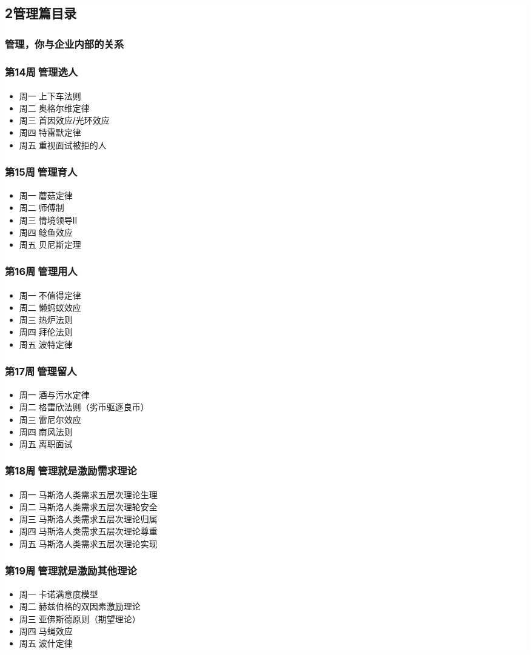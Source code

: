 ## 2管理篇目录  
  
### 管理，你与企业内部的关系  
  
### 第14周 管理选人  
  
* 周一 上下车法则  
* 周二 奥格尔维定律  
* 周三 首因效应/光环效应  
* 周四 特雷默定律  
* 周五 重视面试被拒的人  
  
### 第15周 管理育人  
  
* 周一 蘑菇定律  
* 周二 师傅制  
* 周三 情境领导II  
* 周四 鲶鱼效应  
* 周五 贝尼斯定理  
  
### 第16周 管理用人  
  
* 周一 不值得定律  
* 周二 懒蚂蚁效应  
* 周三 热炉法则  
* 周四 拜伦法则  
* 周五 波特定律  
  
### 第17周 管理留人  
  
* 周一 酒与污水定律  
* 周二 格雷欣法则（劣币驱逐良币）  
* 周三 雷尼尔效应  
* 周四 南风法则  
* 周五 离职面试  
  
### 第18周 管理就是激励需求理论  
  
* 周一 马斯洛人类需求五层次理论­生理  
* 周二 马斯洛人类需求五层次理轮­安全  
* 周三 马斯洛人类需求五层次理论­归属  
* 周四 马斯洛人类需求五层次理论­尊重  
* 周五 马斯洛人类需求五层次理论­实现  
  
### 第19周 管理就是激励其他理论  
  
* 周一 卡诺满意度模型  
* 周二 赫兹伯格的双因素激励理论  
* 周三 亚佛斯德原则（期望理论）  
* 周四 马蝇效应  
* 周五 波什定律  
  